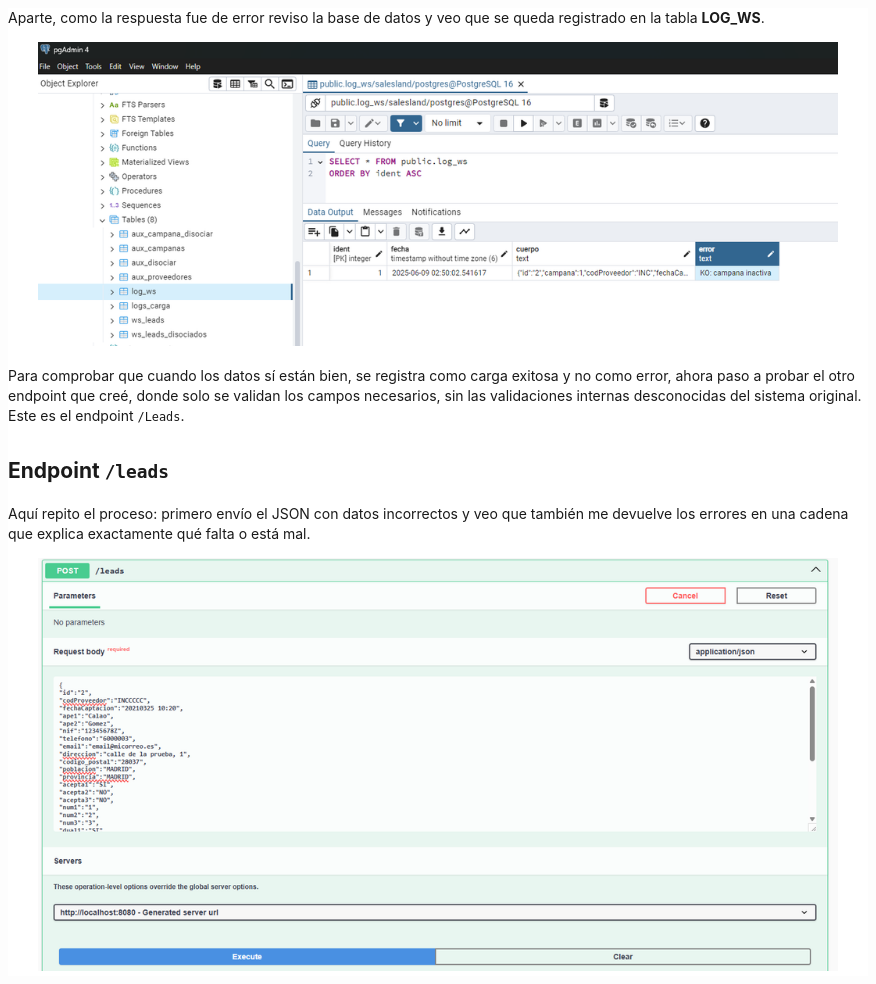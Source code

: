 Aparte, como la respuesta fue de error reviso la base de datos y veo que se queda registrado en la tabla **LOG_WS**.
<p align="center">
  <img src="img/6.png" alt="1" width="800"/>
</p>

Para comprobar que cuando los datos sí están bien, se registra como carga exitosa y no como error, ahora paso a probar
el otro endpoint que creé, donde solo se validan los campos necesarios, sin las validaciones internas desconocidas del
sistema original. Este es el endpoint `/Leads`.

## Endpoint `/leads`

Aquí repito el proceso: primero envío el JSON con datos incorrectos y veo que también me devuelve los errores en una
cadena que explica exactamente qué falta o está mal.

<p align="center">
  <img src="img/7.png" alt="1" width="800"/>
</p>
<p align="center">